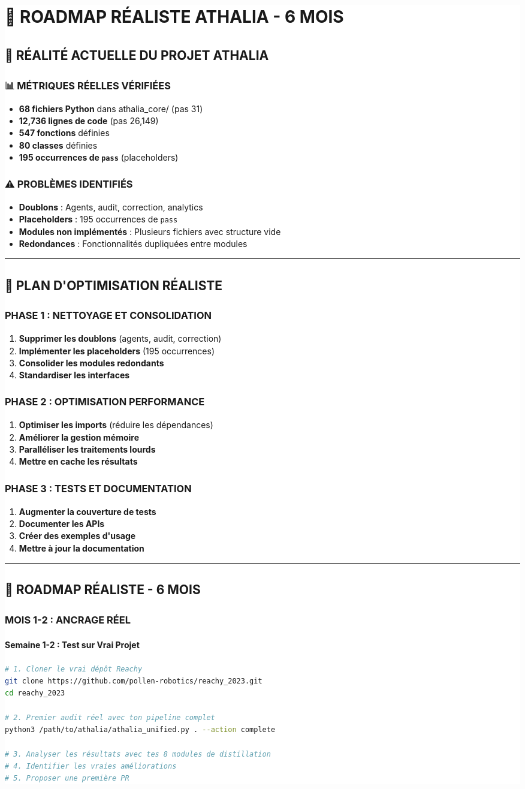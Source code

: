 # 🎯 ROADMAP RÉALISTE ATHALIA - 6 MOIS

## 🎯 **RÉALITÉ ACTUELLE DU PROJET ATHALIA**

### **📊 MÉTRIQUES RÉELLES VÉRIFIÉES**
- **68 fichiers Python** dans athalia_core/ (pas 31)
- **12,736 lignes de code** (pas 26,149)
- **547 fonctions** définies
- **80 classes** définies
- **195 occurrences de `pass`** (placeholders)

### **⚠️ PROBLÈMES IDENTIFIÉS**
- **Doublons** : Agents, audit, correction, analytics
- **Placeholders** : 195 occurrences de `pass`
- **Modules non implémentés** : Plusieurs fichiers avec structure vide
- **Redondances** : Fonctionnalités dupliquées entre modules

---

## 🚀 **PLAN D'OPTIMISATION RÉALISTE**

### **PHASE 1 : NETTOYAGE ET CONSOLIDATION**
1. **Supprimer les doublons** (agents, audit, correction)
2. **Implémenter les placeholders** (195 occurrences)
3. **Consolider les modules redondants**
4. **Standardiser les interfaces**

### **PHASE 2 : OPTIMISATION PERFORMANCE**
1. **Optimiser les imports** (réduire les dépendances)
2. **Améliorer la gestion mémoire**
3. **Paralléliser les traitements lourds**
4. **Mettre en cache les résultats**

### **PHASE 3 : TESTS ET DOCUMENTATION**
1. **Augmenter la couverture de tests**
2. **Documenter les APIs**
3. **Créer des exemples d'usage**
4. **Mettre à jour la documentation**

---

## 🚀 **ROADMAP RÉALISTE - 6 MOIS**

### **MOIS 1-2 : ANCRAGE RÉEL**

#### **Semaine 1-2 : Test sur Vrai Projet**
```bash
# 1. Cloner le vrai dépôt Reachy
git clone https://github.com/pollen-robotics/reachy_2023.git
cd reachy_2023

# 2. Premier audit réel avec ton pipeline complet
python3 /path/to/athalia/athalia_unified.py . --action complete

# 3. Analyser les résultats avec tes 8 modules de distillation
# 4. Identifier les vraies améliorations
# 5. Proposer une première PR
```
